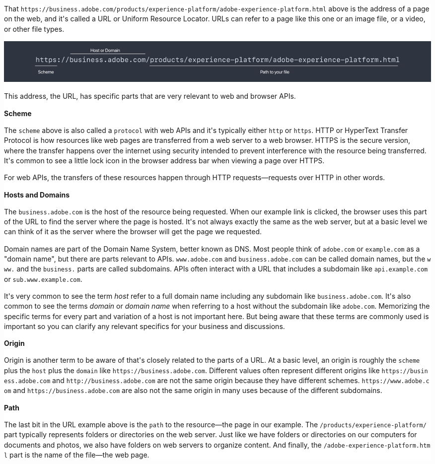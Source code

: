 That `https://business.adobe.com/products/experience-platform/adobe-experience-platform.html` above is the address of a page on the web, and it's called a URL or Uniform Resource Locator. URLs can refer to a page like this one or an image file, or a video, or other file types.

![Parts of a URL](../assets/api101-url-parts.jpg)

This address, the URL, has specific parts that are very relevant to web and browser APIs.

**Scheme**

The `scheme` above is also called a `protocol` with web APIs and it's typically either `http` or `https`. HTTP or HyperText Transfer Protocol is how resources like web pages are transferred from a web server to a web browser. HTTPS is the secure version, where the transfer happens over the internet using security intended to prevent interference with the resource being transferred. It's common to see a little lock icon in the browser address bar when viewing a page over HTTPS.

For web APIs, the transfers of these resources happen through HTTP requests&mdash;requests over HTTP in other words.

**Hosts and Domains**

The `business.adobe.com` is the host of the resource being requested. When our example link is clicked, the browser uses this part of the URL to find the server where the page is hosted. It's not always exactly the same as the web server, but at a basic level we can think of it as the server where the browser will get the page we requested.

Domain names are part of the Domain Name System, better known as DNS. Most people think of `adobe.com` or `example.com` as a "domain name", but there are parts relevant to APIs. `www.adobe.com` and `business.adobe.com` can be called domain names, but the `www.` and the `business.` parts are called subdomains. APIs often interact with a URL that includes a subdomain like `api.example.com` or `sub.www.example.com`.

It's very common to see the term _host_ refer to a full domain name including any subdomain like `business.adobe.com`. It's also common to see the terms _domain_ or _domain name_ when referring to a host without the subdomain like `adobe.com`. Memorizing the specific terms for every part and variation of a host is not important here. But being aware that these terms are commonly used is important so you can clarify any relevant specifics for your business and discussions.

**Origin**

Origin is another term to be aware of that's closely related to the parts of a URL. At a basic level, an origin is roughly the `scheme` plus the `host` plus the `domain` like `https://business.adobe.com`. Different values often represent different origins like `https://business.adobe.com` and `http://business.adobe.com` are not the same origin because they have different schemes. `https://www.adobe.com` and `https://business.adobe.com` are also not the same origin in many uses because of the different subdomains.

**Path**

The last bit in the URL example above is the `path` to the resource&mdash;the page in our example. The `/products/experience-platform/` part typically represents folders or directories on the web server. Just like we have folders or directories on our computers for documents and photos, we also have folders on web servers to organize content. And finally, the `/adobe-experience-platform.html` part is the name of the file&mdash;the web page.
